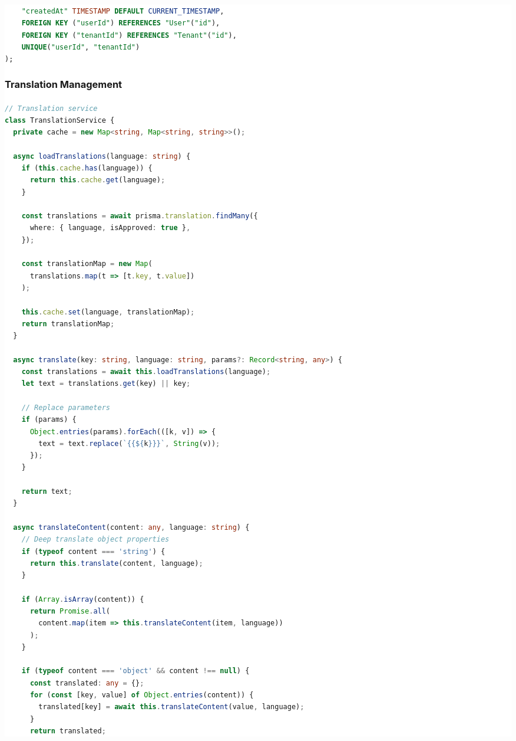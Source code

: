 ```sql
    "createdAt" TIMESTAMP DEFAULT CURRENT_TIMESTAMP,
    FOREIGN KEY ("userId") REFERENCES "User"("id"),
    FOREIGN KEY ("tenantId") REFERENCES "Tenant"("id"),
    UNIQUE("userId", "tenantId")
);
```

### Translation Management

```typescript
// Translation service
class TranslationService {
  private cache = new Map<string, Map<string, string>>();

  async loadTranslations(language: string) {
    if (this.cache.has(language)) {
      return this.cache.get(language);
    }

    const translations = await prisma.translation.findMany({
      where: { language, isApproved: true },
    });

    const translationMap = new Map(
      translations.map(t => [t.key, t.value])
    );

    this.cache.set(language, translationMap);
    return translationMap;
  }

  async translate(key: string, language: string, params?: Record<string, any>) {
    const translations = await this.loadTranslations(language);
    let text = translations.get(key) || key;

    // Replace parameters
    if (params) {
      Object.entries(params).forEach(([k, v]) => {
        text = text.replace(`{{${k}}}`, String(v));
      });
    }

    return text;
  }

  async translateContent(content: any, language: string) {
    // Deep translate object properties
    if (typeof content === 'string') {
      return this.translate(content, language);
    }

    if (Array.isArray(content)) {
      return Promise.all(
        content.map(item => this.translateContent(item, language))
      );
    }

    if (typeof content === 'object' && content !== null) {
      const translated: any = {};
      for (const [key, value] of Object.entries(content)) {
        translated[key] = await this.translateContent(value, language);
      }
      return translated;
```